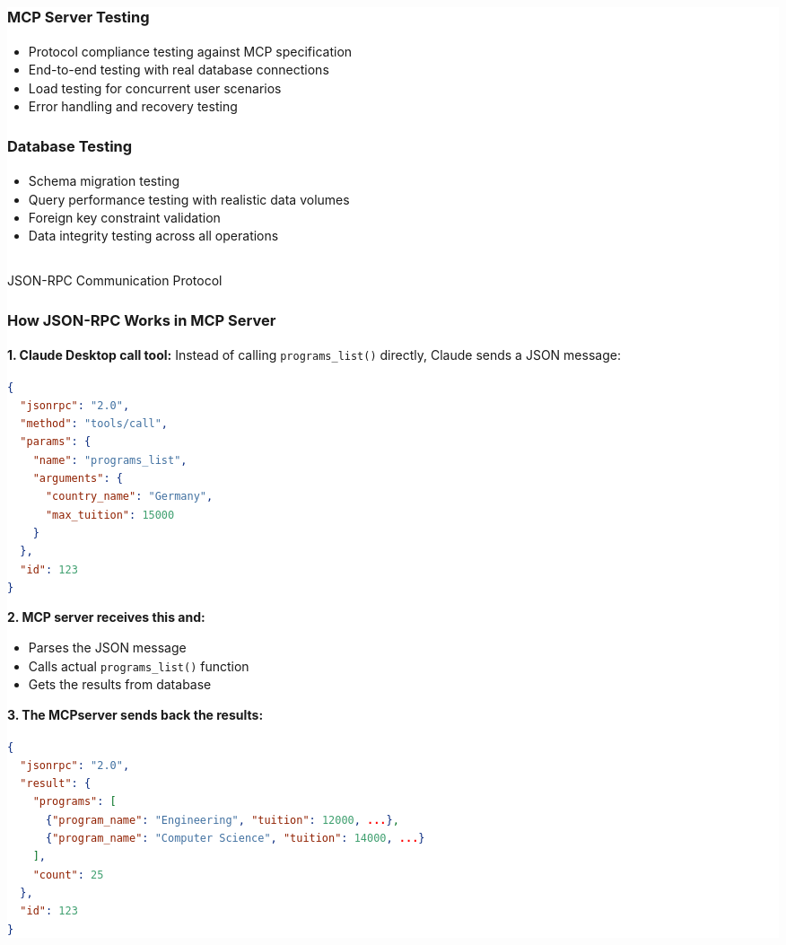 ### MCP Server Testing
- Protocol compliance testing against MCP specification
- End-to-end testing with real database connections
- Load testing for concurrent user scenarios
- Error handling and recovery testing

### Database Testing
- Schema migration testing
- Query performance testing with realistic data volumes
- Foreign key constraint validation
- Data integrity testing across all operations
##
 JSON-RPC Communication Protocol

### How JSON-RPC Works in MCP Server

**1. Claude Desktop call tool:**
Instead of calling `programs_list()` directly, Claude sends a JSON message:

```json
{
  "jsonrpc": "2.0",
  "method": "tools/call",
  "params": {
    "name": "programs_list",
    "arguments": {
      "country_name": "Germany",
      "max_tuition": 15000
    }
  },
  "id": 123
}
```

**2.  MCP server receives this and:**
- Parses the JSON message
- Calls actual `programs_list()` function
- Gets the results from database

**3. The MCPserver sends back the results:**
```json
{
  "jsonrpc": "2.0",
  "result": {
    "programs": [
      {"program_name": "Engineering", "tuition": 12000, ...},
      {"program_name": "Computer Science", "tuition": 14000, ...}
    ],
    "count": 25
  },
  "id": 123
}
```
